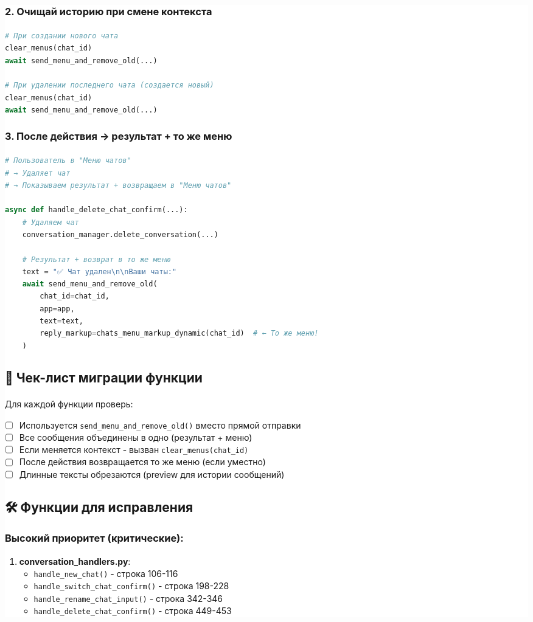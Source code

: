 ### 2. Очищай историю при смене контекста

```python
# При создании нового чата
clear_menus(chat_id)
await send_menu_and_remove_old(...)

# При удалении последнего чата (создается новый)
clear_menus(chat_id)
await send_menu_and_remove_old(...)
```

### 3. После действия → результат + то же меню

```python
# Пользователь в "Меню чатов"
# → Удаляет чат
# → Показываем результат + возвращаем в "Меню чатов"

async def handle_delete_chat_confirm(...):
    # Удаляем чат
    conversation_manager.delete_conversation(...)

    # Результат + возврат в то же меню
    text = "✅ Чат удален\n\nВаши чаты:"
    await send_menu_and_remove_old(
        chat_id=chat_id,
        app=app,
        text=text,
        reply_markup=chats_menu_markup_dynamic(chat_id)  # ← То же меню!
    )
```

## 📝 Чек-лист миграции функции

Для каждой функции проверь:

- [ ] Используется `send_menu_and_remove_old()` вместо прямой отправки
- [ ] Все сообщения объединены в одно (результат + меню)
- [ ] Если меняется контекст - вызван `clear_menus(chat_id)`
- [ ] После действия возвращается то же меню (если уместно)
- [ ] Длинные тексты обрезаются (preview для истории сообщений)

## 🛠️ Функции для исправления

### Высокий приоритет (критические):

1. **conversation_handlers.py**:
   - `handle_new_chat()` - строка 106-116
   - `handle_switch_chat_confirm()` - строка 198-228
   - `handle_rename_chat_input()` - строка 342-346
   - `handle_delete_chat_confirm()` - строка 449-453
